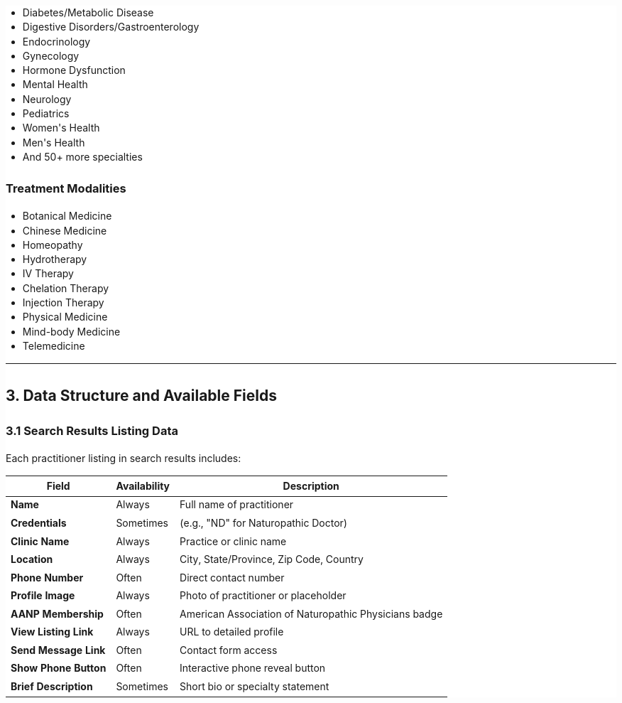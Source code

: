 - Diabetes/Metabolic Disease
- Digestive Disorders/Gastroenterology
- Endocrinology
- Gynecology
- Hormone Dysfunction
- Mental Health
- Neurology
- Pediatrics
- Women's Health
- Men's Health
- And 50+ more specialties

### Treatment Modalities
- Botanical Medicine
- Chinese Medicine
- Homeopathy
- Hydrotherapy
- IV Therapy
- Chelation Therapy
- Injection Therapy
- Physical Medicine
- Mind-body Medicine
- Telemedicine

---

## 3. Data Structure and Available Fields

### 3.1 Search Results Listing Data
Each practitioner listing in search results includes:

| Field | Availability | Description |
|-------|-------------|-------------|
| **Name** | Always | Full name of practitioner |
| **Credentials** | Sometimes | (e.g., "ND" for Naturopathic Doctor) |
| **Clinic Name** | Always | Practice or clinic name |
| **Location** | Always | City, State/Province, Zip Code, Country |
| **Phone Number** | Often | Direct contact number |
| **Profile Image** | Always | Photo of practitioner or placeholder |
| **AANP Membership** | Often | American Association of Naturopathic Physicians badge |
| **View Listing Link** | Always | URL to detailed profile |
| **Send Message Link** | Often | Contact form access |
| **Show Phone Button** | Often | Interactive phone reveal button |
| **Brief Description** | Sometimes | Short bio or specialty statement |
